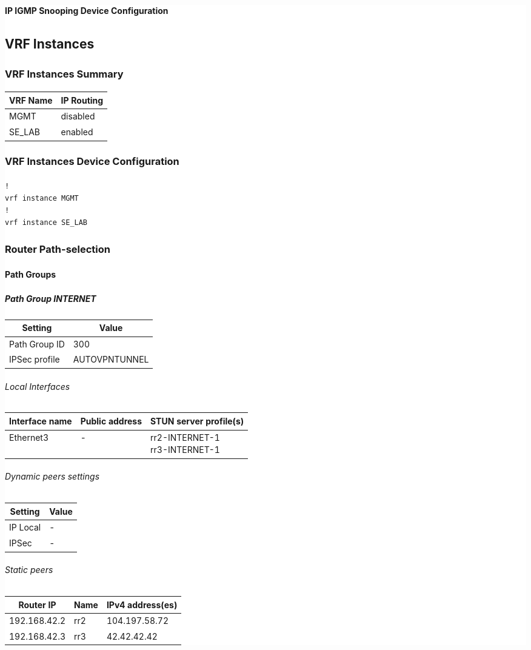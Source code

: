 #### IP IGMP Snooping Device Configuration

```eos
```

## VRF Instances

### VRF Instances Summary

| VRF Name | IP Routing |
| -------- | ---------- |
| MGMT | disabled |
| SE_LAB | enabled |

### VRF Instances Device Configuration

```eos
!
vrf instance MGMT
!
vrf instance SE_LAB
```

### Router Path-selection

#### Path Groups

##### Path Group INTERNET

| Setting | Value |
| ------  | ----- |
| Path Group ID | 300 |
| IPSec profile | AUTOVPNTUNNEL |

###### Local Interfaces

| Interface name | Public address | STUN server profile(s) |
| -------------- | -------------- | ---------------------- |
| Ethernet3 | - | rr2-INTERNET-1<br>rr3-INTERNET-1 |

###### Dynamic peers settings

| Setting | Value |
| ------  | ----- |
| IP Local | - |
| IPSec | - |

###### Static peers

| Router IP | Name | IPv4 address(es) |
| --------- | ---- | ---------------- |
| 192.168.42.2 | rr2 | 104.197.58.72 |
| 192.168.42.3 | rr3 | 42.42.42.42 |

